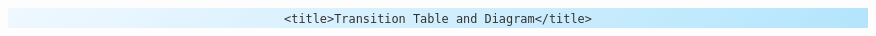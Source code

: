 <!DOCTYPE html>
<html lang="en">

<head>
    <meta charset="UTF-8">
    <meta name="viewport" content="width=device-width, initial-scale=1.0">

    <title>Transition Table and Diagram</title>
</head>
<style>
    body {
        font-family: 'Poppins', sans-serif;
        background: linear-gradient(135deg, #f0f8ff, #b3e5fc);
        color: #333;
        text-align: center;
        margin: 0;
        padding: 20px;
    }
    
    table {
        margin: 20px auto;
        border-collapse: collapse;
        width: 80%;
        box-shadow: 0px 4px 12px rgba(0, 0, 0, 0.2);
        border-radius: 8px;
        overflow: hidden;
    }
    
    table,
    th,
    td {
        border: 1px solid #ddd;
        padding: 12px;
    }
    
    th {
        background-color: #00796b;
        color: #ffffff;
        font-weight: bold;
    }
    
    td {
        background-color: #e0f2f1;
    }
    
    .diagram {
        margin-top: 30px;
        display: flex;
        justify-content: center;
        align-items: center;
        flex-wrap: wrap;
    }
    
    .state {
        display: inline-block;
        width: 50px;
        height: 50px;
        line-height: 50px;
        border-radius: 50%;
        background: linear-gradient(145deg, #00796b, #004d40);
        color: #ffffff;
        font-weight: bold;
        position: relative;
        box-shadow: 0 6px 10px rgba(0, 0, 0, 0.2);
        transition: transform 0.3s, box-shadow 0.3s;
        fill: #004d40;
        stroke: #000000;